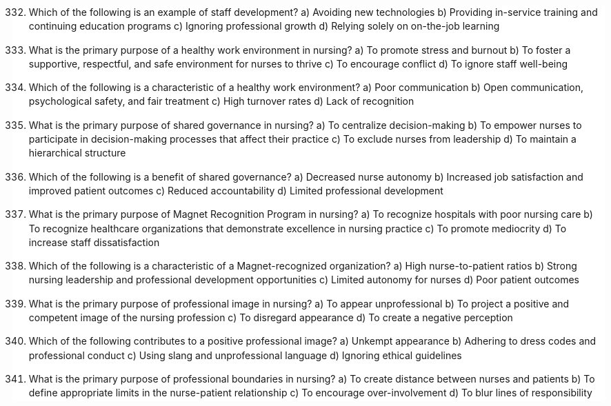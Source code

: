 332. Which of the following is an example of staff development?
    a) Avoiding new technologies
    b) Providing in-service training and continuing education programs
    c) Ignoring professional growth
    d) Relying solely on on-the-job learning

333. What is the primary purpose of a healthy work environment in nursing?
    a) To promote stress and burnout
    b) To foster a supportive, respectful, and safe environment for nurses to thrive
    c) To encourage conflict
    d) To ignore staff well-being

334. Which of the following is a characteristic of a healthy work environment?
    a) Poor communication
    b) Open communication, psychological safety, and fair treatment
    c) High turnover rates
    d) Lack of recognition

335. What is the primary purpose of shared governance in nursing?
    a) To centralize decision-making
    b) To empower nurses to participate in decision-making processes that affect their practice
    c) To exclude nurses from leadership
    d) To maintain a hierarchical structure

336. Which of the following is a benefit of shared governance?
    a) Decreased nurse autonomy
    b) Increased job satisfaction and improved patient outcomes
    c) Reduced accountability
    d) Limited professional development

337. What is the primary purpose of Magnet Recognition Program in nursing?
    a) To recognize hospitals with poor nursing care
    b) To recognize healthcare organizations that demonstrate excellence in nursing practice
    c) To promote mediocrity
    d) To increase staff dissatisfaction

338. Which of the following is a characteristic of a Magnet-recognized organization?
    a) High nurse-to-patient ratios
    b) Strong nursing leadership and professional development opportunities
    c) Limited autonomy for nurses
    d) Poor patient outcomes

339. What is the primary purpose of professional image in nursing?
    a) To appear unprofessional
    b) To project a positive and competent image of the nursing profession
    c) To disregard appearance
    d) To create a negative perception

340. Which of the following contributes to a positive professional image?
    a) Unkempt appearance
    b) Adhering to dress codes and professional conduct
    c) Using slang and unprofessional language
    d) Ignoring ethical guidelines

341. What is the primary purpose of professional boundaries in nursing?
    a) To create distance between nurses and patients
    b) To define appropriate limits in the nurse-patient relationship
    c) To encourage over-involvement
    d) To blur lines of responsibility

